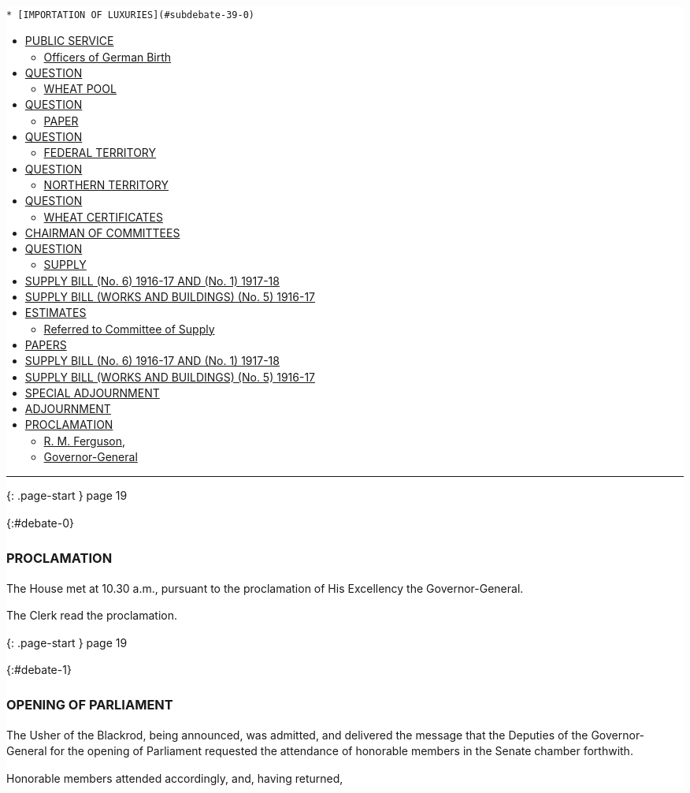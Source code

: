     * [IMPORTATION OF LUXURIES](#subdebate-39-0)
* [PUBLIC SERVICE](#debate-40)
    * [Officers of German Birth](#subdebate-40-0)
* [QUESTION](#debate-41)
    * [WHEAT POOL](#subdebate-41-0)
* [QUESTION](#debate-42)
    * [PAPER](#subdebate-42-0)
* [QUESTION](#debate-43)
    * [FEDERAL TERRITORY](#subdebate-43-0)
* [QUESTION](#debate-44)
    * [NORTHERN TERRITORY](#subdebate-44-0)
* [QUESTION](#debate-45)
    * [WHEAT CERTIFICATES](#subdebate-45-0)
* [CHAIRMAN OF COMMITTEES](#debate-46)
* [QUESTION](#debate-47)
    * [SUPPLY](#subdebate-47-0)
* [SUPPLY BILL (No. 6) 1916-17 AND (No. 1) 1917-18](#debate-48)
* [SUPPLY BILL (WORKS AND BUILDINGS) (No. 5) 1916-17](#debate-49)
* [ESTIMATES](#debate-50)
    * [Referred to Committee of Supply](#subdebate-50-0)
* [PAPERS](#debate-51)
* [SUPPLY BILL (No. 6) 1916-17 AND (No. 1) 1917-18](#debate-52)
* [SUPPLY BILL (WORKS AND BUILDINGS) (No. 5) 1916-17](#debate-53)
* [SPECIAL ADJOURNMENT](#debate-54)
* [ADJOURNMENT](#debate-55)
* [PROCLAMATION](#debate-56)
    * [R. M. Ferguson,](#subdebate-56-0)
    * [Governor-General](#subdebate-56-2)


----

{: .page-start }
page 19

{:#debate-0}
### PROCLAMATION

The House met at 10.30 a.m., pursuant to the proclamation of His Excellency the Governor-General. 

The  Clerk  read the proclamation. 

{: .page-start }
page 19

{:#debate-1}
### OPENING OF PARLIAMENT

The Usher of the Blackrod, being announced, was admitted, and delivered the message that the Deputies of the Governor-General for the opening of Parliament requested the attendance of honorable members in the Senate chamber forthwith. 

Honorable members attended accordingly, and, having returned, 
